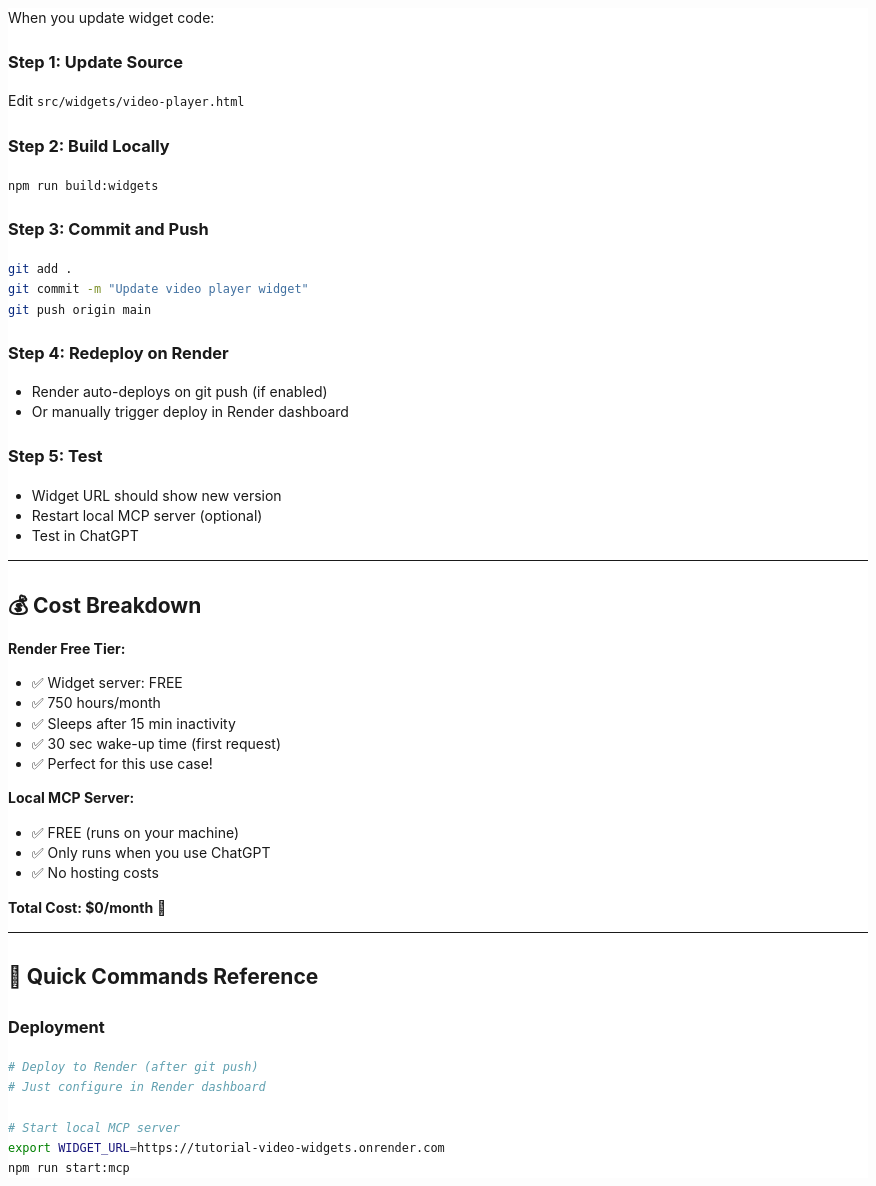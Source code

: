 When you update widget code:

### Step 1: Update Source
Edit `src/widgets/video-player.html`

### Step 2: Build Locally
```bash
npm run build:widgets
```

### Step 3: Commit and Push
```bash
git add .
git commit -m "Update video player widget"
git push origin main
```

### Step 4: Redeploy on Render
- Render auto-deploys on git push (if enabled)
- Or manually trigger deploy in Render dashboard

### Step 5: Test
- Widget URL should show new version
- Restart local MCP server (optional)
- Test in ChatGPT

---

## 💰 Cost Breakdown

**Render Free Tier:**
- ✅ Widget server: FREE
- ✅ 750 hours/month
- ✅ Sleeps after 15 min inactivity
- ✅ 30 sec wake-up time (first request)
- ✅ Perfect for this use case!

**Local MCP Server:**
- ✅ FREE (runs on your machine)
- ✅ Only runs when you use ChatGPT
- ✅ No hosting costs

**Total Cost: $0/month** 🎉

---

## 🚀 Quick Commands Reference

### Deployment
```bash
# Deploy to Render (after git push)
# Just configure in Render dashboard

# Start local MCP server
export WIDGET_URL=https://tutorial-video-widgets.onrender.com
npm run start:mcp
```
